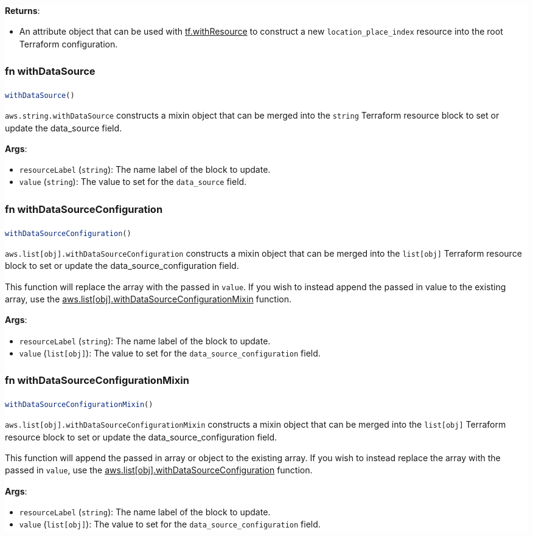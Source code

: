 **Returns**:
  - An attribute object that can be used with [tf.withResource](https://github.com/tf-libsonnet/core/tree/main/docs#fn-withresource) to construct a new `location_place_index` resource into the root Terraform configuration.


### fn withDataSource

```ts
withDataSource()
```

`aws.string.withDataSource` constructs a mixin object that can be merged into the `string`
Terraform resource block to set or update the data_source field.



**Args**:
  - `resourceLabel` (`string`): The name label of the block to update.
  - `value` (`string`): The value to set for the `data_source` field.


### fn withDataSourceConfiguration

```ts
withDataSourceConfiguration()
```

`aws.list[obj].withDataSourceConfiguration` constructs a mixin object that can be merged into the `list[obj]`
Terraform resource block to set or update the data_source_configuration field.

This function will replace the array with the passed in `value`. If you wish to instead append the
passed in value to the existing array, use the [aws.list[obj].withDataSourceConfigurationMixin](TODO) function.


**Args**:
  - `resourceLabel` (`string`): The name label of the block to update.
  - `value` (`list[obj]`): The value to set for the `data_source_configuration` field.


### fn withDataSourceConfigurationMixin

```ts
withDataSourceConfigurationMixin()
```

`aws.list[obj].withDataSourceConfigurationMixin` constructs a mixin object that can be merged into the `list[obj]`
Terraform resource block to set or update the data_source_configuration field.

This function will append the passed in array or object to the existing array. If you wish
to instead replace the array with the passed in `value`, use the [aws.list[obj].withDataSourceConfiguration](TODO)
function.


**Args**:
  - `resourceLabel` (`string`): The name label of the block to update.
  - `value` (`list[obj]`): The value to set for the `data_source_configuration` field.
